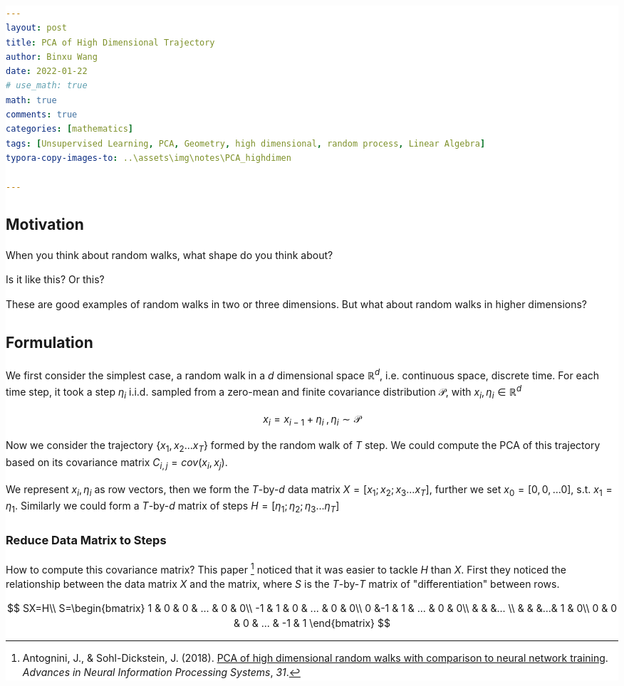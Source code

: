 ```yaml
---
layout: post
title: PCA of High Dimensional Trajectory
author: Binxu Wang
date: 2022-01-22
# use_math: true
math: true
comments: true
categories: [mathematics]
tags: [Unsupervised Learning, PCA, Geometry, high dimensional, random process, Linear Algebra]
typora-copy-images-to: ..\assets\img\notes\PCA_highdimen

---
```


## Motivation

When you think about random walks, what shape do you think about? 

Is it like this? Or this? 

These are good examples of random walks in two or three dimensions. But what about random walks in higher dimensions? 

## Formulation

We first consider the simplest case, a random walk in a $d$ dimensional space $\mathbb R^d$, i.e. continuous space, discrete time. For each time step, it took a step $\eta_i$ i.i.d. sampled from a zero-mean and finite covariance distribution $\mathcal P$, with $x_i,\eta_i\in \mathbb R^d$

$$
x_{i}=x_{i-1}+\eta_i\;, \eta_i\sim\mathcal P
$$

Now we consider the trajectory $\{x_1,x_2...x_T\}$ formed by the random walk of $T$ step. We could compute the PCA of this trajectory based on its covariance matrix $C_{i,j}=cov(x_i,x_j)$.  

We represent $x_i,\eta_i$ as row vectors, then we form the $T$-by-$d$ data matrix $X=[x_1;x_2;x_3...x_T]$, further we set $x_0=[0,0,...0]$, s.t. $x_1=\eta_1$. Similarly we could form a $T$-by-$d$ matrix of steps $H=[\eta_1;\eta_2;\eta_3...\eta_T]$

### Reduce Data Matrix to Steps

How to compute this covariance matrix? This paper [^1] noticed that it was easier to tackle $H$ than $X$. First they noticed the relationship between the data matrix $X$ and the matrix, where $S$ is the $T$-by-$T$ matrix of "differentiation" between rows. 

$$
SX=H\\
S=\begin{bmatrix}
 1 & 0 & 0 & ... & 0 & 0\\
-1 & 1 & 0 & ... & 0 & 0\\
 0 &-1 & 1 & ... & 0 & 0\\
 & & &... \\
 & & &...& 1 & 0\\
 0 & 0 & 0 & ... & -1 & 1
\end{bmatrix}
$$


[^1]: Antognini, J., & Sohl-Dickstein, J. (2018). [PCA of high dimensional random walks with comparison to neural network training](https://proceedings.neurips.cc/paper/2018/hash/7a576629fef88f3e636afd33b09e8289-Abstract.html). *Advances in Neural Information Processing Systems*, *31*.
[^2]: Note that this is the $T$-by-$T$ covariance matrix, it's structured is independent of $\mathcal P$, thus the projected trajectories are independent of $\mathcal P$. However, this does not mean the PC axes i.e. the right singular vectors of $\hat X$ in $n$ dimensional space is independent of $\mathcal P$.
[^3]: Physical intuition is this $S^TS$​ represents the 2nd derivative operator of length $T$​ signal with zero padding or constant boundary condition; while the circulant matrix represents the 2nd derivative operator of a cyclic signal of length $T$​. This difference in boundary condition vanish for long enough $T$​.
[^4]: Borowska, J., & Łacińska, L. (2015). [Eigenvalues of 2-tridiagonal Toeplitz matrix](https://yadda.icm.edu.pl/yadda/element/bwmeta1.element.baztech-1455d930-653b-4f23-a7ad-6c9431dc8f96/c/2015_Borowska_4-art_02.pdf)  *Journal of Applied Mathematics and Computational Mechanics*, *14*(4).  See Eq. 17. 